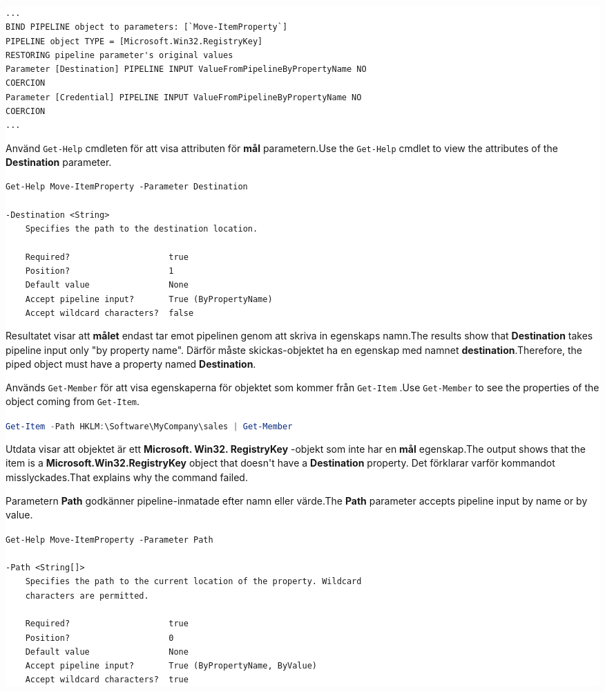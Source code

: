 ```Output
...
BIND PIPELINE object to parameters: [`Move-ItemProperty`]
PIPELINE object TYPE = [Microsoft.Win32.RegistryKey]
RESTORING pipeline parameter's original values
Parameter [Destination] PIPELINE INPUT ValueFromPipelineByPropertyName NO
COERCION
Parameter [Credential] PIPELINE INPUT ValueFromPipelineByPropertyName NO
COERCION
...
```

<span data-ttu-id="00233-212">Använd `Get-Help` cmdleten för att visa attributen för **mål** parametern.</span><span class="sxs-lookup"><span data-stu-id="00233-212">Use the `Get-Help` cmdlet to view the attributes of the **Destination** parameter.</span></span>

```Output
Get-Help Move-ItemProperty -Parameter Destination

-Destination <String>
    Specifies the path to the destination location.

    Required?                    true
    Position?                    1
    Default value                None
    Accept pipeline input?       True (ByPropertyName)
    Accept wildcard characters?  false
```

<span data-ttu-id="00233-213">Resultatet visar att **målet** endast tar emot pipelinen genom att skriva in egenskaps namn.</span><span class="sxs-lookup"><span data-stu-id="00233-213">The results show that **Destination** takes pipeline input only "by property name".</span></span> <span data-ttu-id="00233-214">Därför måste skickas-objektet ha en egenskap med namnet **destination**.</span><span class="sxs-lookup"><span data-stu-id="00233-214">Therefore, the piped object must have a property named **Destination**.</span></span>

<span data-ttu-id="00233-215">Används `Get-Member` för att visa egenskaperna för objektet som kommer från `Get-Item` .</span><span class="sxs-lookup"><span data-stu-id="00233-215">Use `Get-Member` to see the properties of the object coming from `Get-Item`.</span></span>

```powershell
Get-Item -Path HKLM:\Software\MyCompany\sales | Get-Member
```

<span data-ttu-id="00233-216">Utdata visar att objektet är ett **Microsoft. Win32. RegistryKey** -objekt som inte har en **mål** egenskap.</span><span class="sxs-lookup"><span data-stu-id="00233-216">The output shows that the item is a **Microsoft.Win32.RegistryKey** object that doesn't have a **Destination** property.</span></span> <span data-ttu-id="00233-217">Det förklarar varför kommandot misslyckades.</span><span class="sxs-lookup"><span data-stu-id="00233-217">That explains why the command failed.</span></span>

<span data-ttu-id="00233-218">Parametern **Path** godkänner pipeline-inmatade efter namn eller värde.</span><span class="sxs-lookup"><span data-stu-id="00233-218">The **Path** parameter accepts pipeline input by name or by value.</span></span>

```Output
Get-Help Move-ItemProperty -Parameter Path

-Path <String[]>
    Specifies the path to the current location of the property. Wildcard
    characters are permitted.

    Required?                    true
    Position?                    0
    Default value                None
    Accept pipeline input?       True (ByPropertyName, ByValue)
    Accept wildcard characters?  true
```
